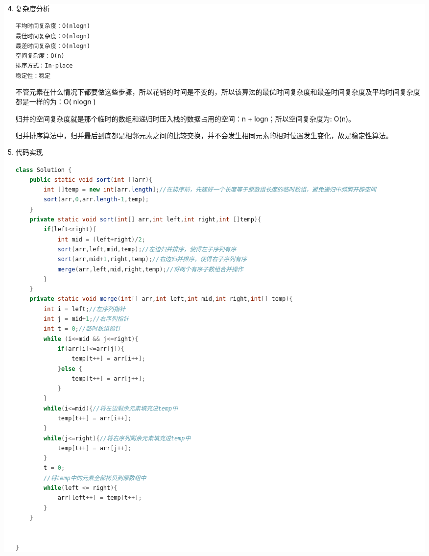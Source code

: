 4. 复杂度分析

   ```
   平均时间复杂度：O(nlogn)
   最佳时间复杂度：O(nlogn)
   最差时间复杂度：O(nlogn)
   空间复杂度：O(n)
   排序方式：In-place
   稳定性：稳定
   ```

   不管元素在什么情况下都要做这些步骤，所以花销的时间是不变的，所以该算法的最优时间复杂度和最差时间复杂度及平均时间复杂度都是一样的为：O( nlogn )

   归并的空间复杂度就是那个临时的数组和递归时压入栈的数据占用的空间：n + logn；所以空间复杂度为: O(n)。

   归并排序算法中，归并最后到底都是相邻元素之间的比较交换，并不会发生相同元素的相对位置发生变化，故是稳定性算法。

5. 代码实现

   ```java
   class Solution {
       public static void sort(int []arr){
           int []temp = new int[arr.length];//在排序前，先建好一个长度等于原数组长度的临时数组，避免递归中频繁开辟空间
           sort(arr,0,arr.length-1,temp);
       }
       private static void sort(int[] arr,int left,int right,int []temp){
           if(left<right){
               int mid = (left+right)/2;
               sort(arr,left,mid,temp);//左边归并排序，使得左子序列有序
               sort(arr,mid+1,right,temp);//右边归并排序，使得右子序列有序
               merge(arr,left,mid,right,temp);//将两个有序子数组合并操作
           }
       }
       private static void merge(int[] arr,int left,int mid,int right,int[] temp){
           int i = left;//左序列指针
           int j = mid+1;//右序列指针
           int t = 0;//临时数组指针
           while (i<=mid && j<=right){
               if(arr[i]<=arr[j]){
                   temp[t++] = arr[i++];
               }else {
                   temp[t++] = arr[j++];
               }
           }
           while(i<=mid){//将左边剩余元素填充进temp中
               temp[t++] = arr[i++];
           }
           while(j<=right){//将右序列剩余元素填充进temp中
               temp[t++] = arr[j++];
           }
           t = 0;
           //将temp中的元素全部拷贝到原数组中
           while(left <= right){
               arr[left++] = temp[t++];
           }
       }
   
   
   }
   ```
